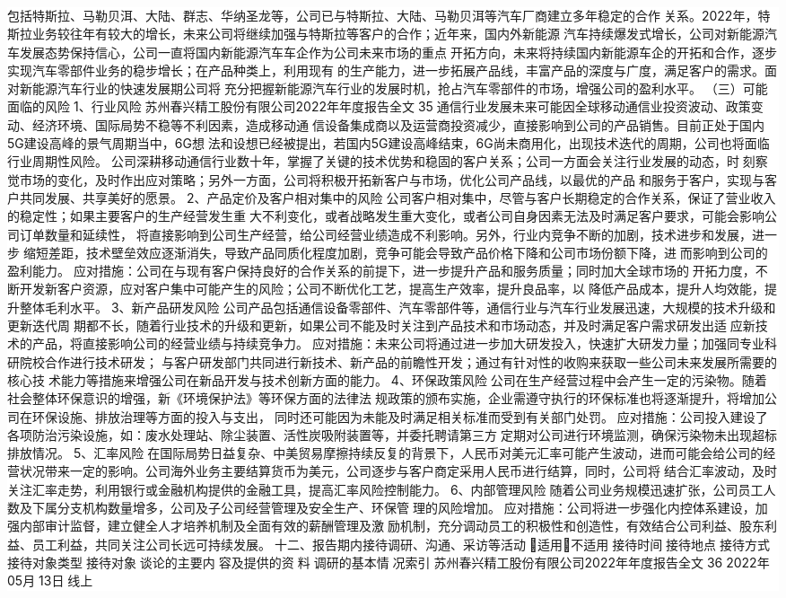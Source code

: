 包括特斯拉、马勒贝洱、大陆、群志、华纳圣龙等，公司已与特斯拉、大陆、马勒贝洱等汽车厂商建立多年稳定的合作
关系。2022年，特斯拉业务较往年有较大的增长，未来公司将继续加强与特斯拉等客户的合作；近年来，国内外新能源
汽车持续爆发式增长，公司对新能源汽车发展态势保持信心，公司一直将国内新能源汽车车企作为公司未来市场的重点
开拓方向，未来将持续国内新能源车企的开拓和合作，逐步实现汽车零部件业务的稳步增长；在产品种类上，利用现有
的生产能力，进一步拓展产品线，丰富产品的深度与广度，满足客户的需求。面对新能源汽车行业的快速发展期公司将
充分把握新能源汽车行业的发展时机，抢占汽车零部件的市场，增强公司的盈利水平。
（三）可能面临的风险
1、行业风险
苏州春兴精工股份有限公司2022年年度报告全文
35
通信行业发展未来可能因全球移动通信业投资波动、政策变动、经济环境、国际局势不稳等不利因素，造成移动通
信设备集成商以及运营商投资减少，直接影响到公司的产品销售。目前正处于国内5G建设高峰的景气周期当中，6G想
法和设想已经被提出，若国内5G建设高峰结束，6G尚未商用化，出现技术迭代的周期，公司也将面临行业周期性风险。
公司深耕移动通信行业数十年，掌握了关键的技术优势和稳固的客户关系；公司一方面会关注行业发展的动态，时
刻察觉市场的变化，及时作出应对策略；另外一方面，公司将积极开拓新客户与市场，优化公司产品线，以最优的产品
和服务于客户，实现与客户共同发展、共享美好的愿景。
2、产品定价及客户相对集中的风险
公司客户相对集中，尽管与客户长期稳定的合作关系，保证了营业收入的稳定性；如果主要客户的生产经营发生重
大不利变化，或者战略发生重大变化，或者公司自身因素无法及时满足客户要求，可能会影响公司订单数量和延续性，
将直接影响到公司生产经营，给公司经营业绩造成不利影响。另外，行业内竞争不断的加剧，技术进步和发展，进一步
缩短差距，技术壁垒效应逐渐消失，导致产品同质化程度加剧，竞争可能会导致产品价格下降和公司市场份额下降，进
而影响到公司的盈利能力。
应对措施：公司在与现有客户保持良好的合作关系的前提下，进一步提升产品和服务质量；同时加大全球市场的
开拓力度，不断开发新客户资源，应对客户集中可能产生的风险；公司不断优化工艺，提高生产效率，提升良品率，以
降低产品成本，提升人均效能，提升整体毛利水平。
3、新产品研发风险
公司产品包括通信设备零部件、汽车零部件等，通信行业与汽车行业发展迅速，大规模的技术升级和更新迭代周
期都不长，随着行业技术的升级和更新，如果公司不能及时关注到产品技术和市场动态，并及时满足客户需求研发出适
应新技术的产品，将直接影响公司的经营业绩与持续竞争力。
应对措施：未来公司将通过进一步加大研发投入，快速扩大研发力量；加强同专业科研院校合作进行技术研发；
与客户研发部门共同进行新技术、新产品的前瞻性开发；通过有针对性的收购来获取一些公司未来发展所需要的核心技
术能力等措施来增强公司在新品开发与技术创新方面的能力。
4、环保政策风险
公司在生产经营过程中会产生一定的污染物。随着社会整体环保意识的增强，新《环境保护法》等环保方面的法律法
规政策的颁布实施，企业需遵守执行的环保标准也将逐渐提升，将增加公司在环保设施、排放治理等方面的投入与支出，
同时还可能因为未能及时满足相关标准而受到有关部门处罚。
应对措施：公司投入建设了各项防治污染设施，如：废水处理站、除尘装置、活性炭吸附装置等，并委托聘请第三方
定期对公司进行环境监测，确保污染物未出现超标排放情况。
5、汇率风险
在国际局势日益复杂、中美贸易摩擦持续反复的背景下，人民币对美元汇率可能产生波动，进而可能会给公司的经
营状况带来一定的影响。公司海外业务主要结算货币为美元，公司逐步与客户商定采用人民币进行结算，同时，公司将
结合汇率波动，及时关注汇率走势，利用银行或金融机构提供的金融工具，提高汇率风险控制能力。
6、内部管理风险
随着公司业务规模迅速扩张，公司员工人数及下属分支机构数量增多，公司及子公司经营管理及安全生产、环保管
理的风险增加。
应对措施：公司将进一步强化内控体系建设，加强内部审计监督，建立健全人才培养机制及全面有效的薪酬管理及激
励机制，充分调动员工的积极性和创造性，有效结合公司利益、股东利益、员工利益，共同关注公司长远可持续发展。
十二、报告期内接待调研、沟通、采访等活动
适用不适用
接待时间
接待地点
接待方式
接待对象类型
接待对象
谈论的主要内
容及提供的资
料
调研的基本情
况索引
苏州春兴精工股份有限公司2022年年度报告全文
36
2022年05月
13日
线上